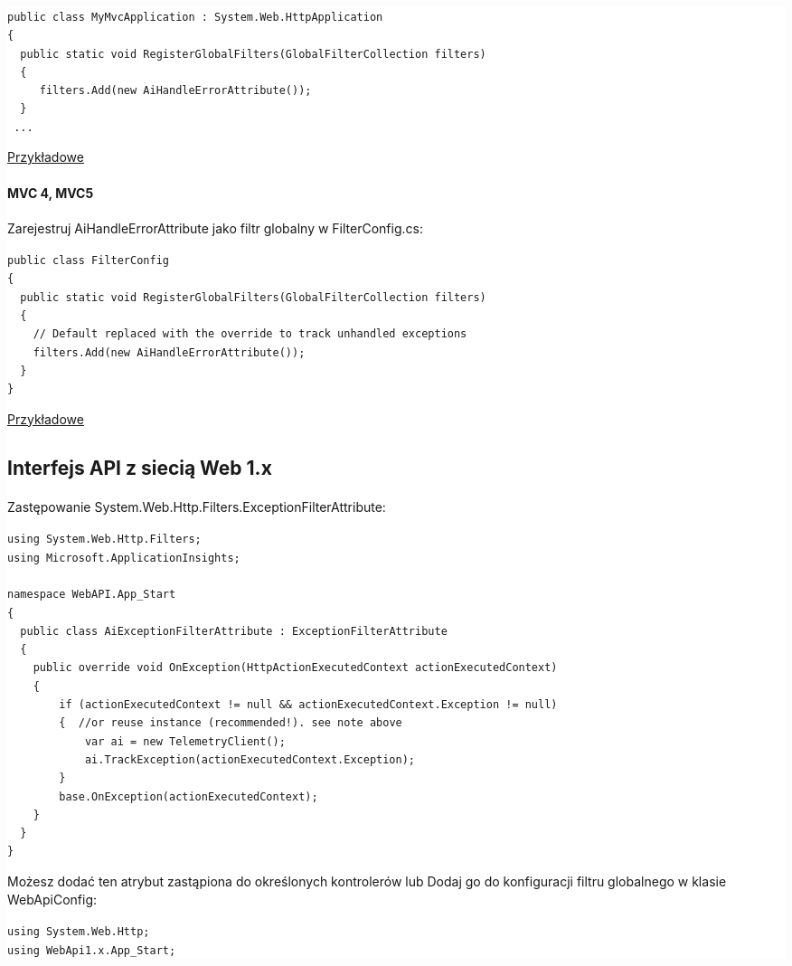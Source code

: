     public class MyMvcApplication : System.Web.HttpApplication
    {
      public static void RegisterGlobalFilters(GlobalFilterCollection filters)
      {
         filters.Add(new AiHandleErrorAttribute());
      }
     ...

[Przykładowe](https://github.com/AppInsightsSamples/Mvc3UnhandledExceptionTelemetry)



#### <a name="mvc-4-mvc5"></a>MVC 4, MVC5

Zarejestruj AiHandleErrorAttribute jako filtr globalny w FilterConfig.cs:

    public class FilterConfig
    {
      public static void RegisterGlobalFilters(GlobalFilterCollection filters)
      {
        // Default replaced with the override to track unhandled exceptions
        filters.Add(new AiHandleErrorAttribute());
      }
    }

[Przykładowe](https://github.com/AppInsightsSamples/Mvc5UnhandledExceptionTelemetry)

## <a name="web-api-1x"></a>Interfejs API z siecią Web 1.x


Zastępowanie System.Web.Http.Filters.ExceptionFilterAttribute:

    using System.Web.Http.Filters;
    using Microsoft.ApplicationInsights;

    namespace WebAPI.App_Start
    {
      public class AiExceptionFilterAttribute : ExceptionFilterAttribute
      {
        public override void OnException(HttpActionExecutedContext actionExecutedContext)
        {
            if (actionExecutedContext != null && actionExecutedContext.Exception != null)
            {  //or reuse instance (recommended!). see note above 
                var ai = new TelemetryClient();
                ai.TrackException(actionExecutedContext.Exception);    
            }
            base.OnException(actionExecutedContext);
        }
      }
    }

Możesz dodać ten atrybut zastąpiona do określonych kontrolerów lub Dodaj go do konfiguracji filtru globalnego w klasie WebApiConfig: 

    using System.Web.Http;
    using WebApi1.x.App_Start;
